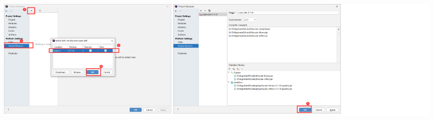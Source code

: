 

<img src="Scala.assets/QQ截图20201022234533.png" style="zoom:33%;" />



<img src="Scala.assets/QQ截图20201022234628.png" style="zoom:33%;" />
